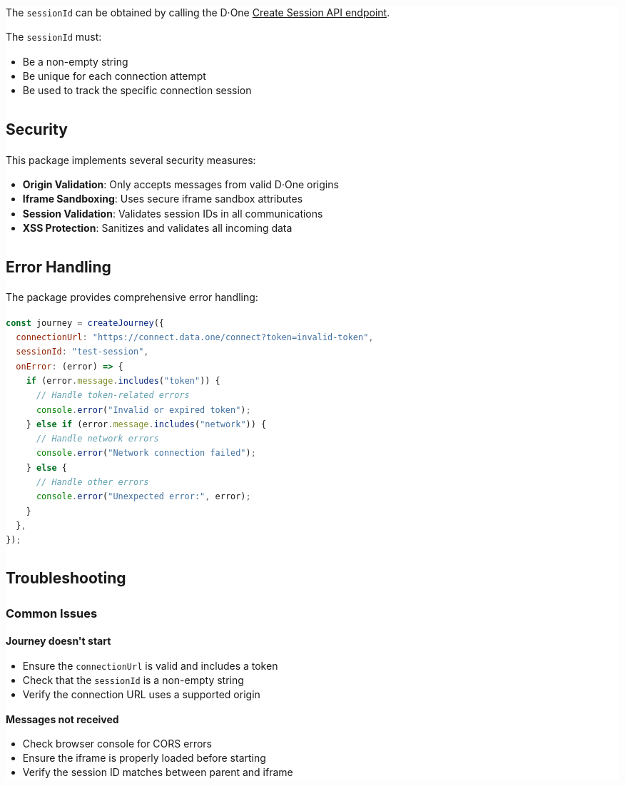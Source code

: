 The `sessionId` can be obtained by calling the D·One [Create Session API endpoint](https://docs.data.one/reference/createsession).

The `sessionId` must:

- Be a non-empty string
- Be unique for each connection attempt
- Be used to track the specific connection session

## Security

This package implements several security measures:

- **Origin Validation**: Only accepts messages from valid D·One origins
- **Iframe Sandboxing**: Uses secure iframe sandbox attributes
- **Session Validation**: Validates session IDs in all communications
- **XSS Protection**: Sanitizes and validates all incoming data

## Error Handling

The package provides comprehensive error handling:

```javascript
const journey = createJourney({
  connectionUrl: "https://connect.data.one/connect?token=invalid-token",
  sessionId: "test-session",
  onError: (error) => {
    if (error.message.includes("token")) {
      // Handle token-related errors
      console.error("Invalid or expired token");
    } else if (error.message.includes("network")) {
      // Handle network errors
      console.error("Network connection failed");
    } else {
      // Handle other errors
      console.error("Unexpected error:", error);
    }
  },
});
```

## Troubleshooting

### Common Issues

**Journey doesn't start**

- Ensure the `connectionUrl` is valid and includes a token
- Check that the `sessionId` is a non-empty string
- Verify the connection URL uses a supported origin

**Messages not received**

- Check browser console for CORS errors
- Ensure the iframe is properly loaded before starting
- Verify the session ID matches between parent and iframe
